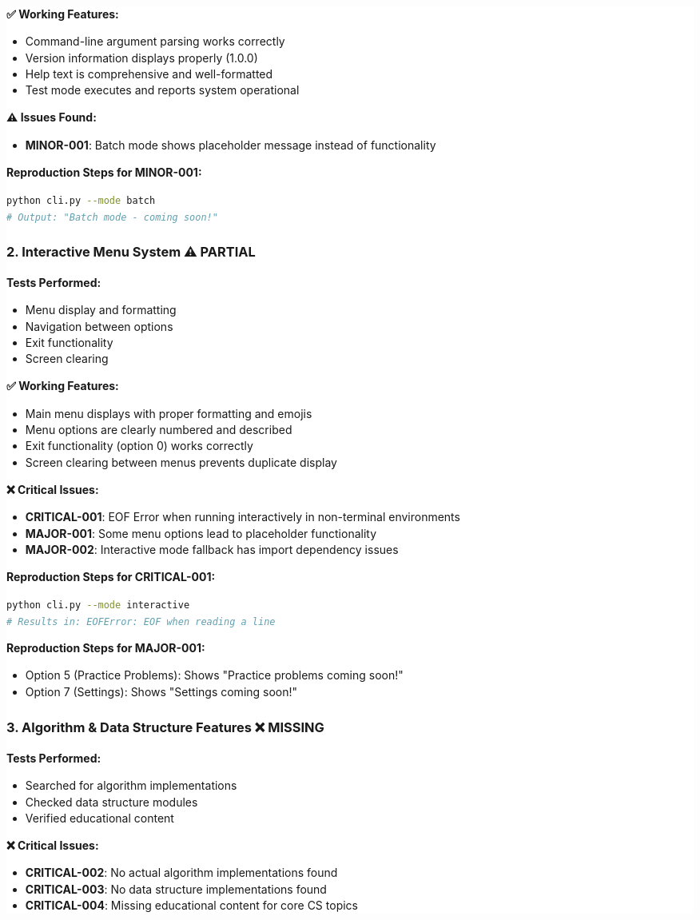 **✅ Working Features:**
- Command-line argument parsing works correctly
- Version information displays properly (1.0.0)
- Help text is comprehensive and well-formatted
- Test mode executes and reports system operational

**⚠️ Issues Found:**
- **MINOR-001**: Batch mode shows placeholder message instead of functionality

**Reproduction Steps for MINOR-001:**
```bash
python cli.py --mode batch
# Output: "Batch mode - coming soon!"
```

### 2. Interactive Menu System ⚠️ PARTIAL

**Tests Performed:**
- Menu display and formatting
- Navigation between options
- Exit functionality
- Screen clearing

**✅ Working Features:**
- Main menu displays with proper formatting and emojis
- Menu options are clearly numbered and described
- Exit functionality (option 0) works correctly
- Screen clearing between menus prevents duplicate display

**❌ Critical Issues:**
- **CRITICAL-001**: EOF Error when running interactively in non-terminal environments
- **MAJOR-001**: Some menu options lead to placeholder functionality
- **MAJOR-002**: Interactive mode fallback has import dependency issues

**Reproduction Steps for CRITICAL-001:**
```bash
python cli.py --mode interactive
# Results in: EOFError: EOF when reading a line
```

**Reproduction Steps for MAJOR-001:**
- Option 5 (Practice Problems): Shows "Practice problems coming soon!"
- Option 7 (Settings): Shows "Settings coming soon!"

### 3. Algorithm & Data Structure Features ❌ MISSING

**Tests Performed:**
- Searched for algorithm implementations
- Checked data structure modules
- Verified educational content

**❌ Critical Issues:**
- **CRITICAL-002**: No actual algorithm implementations found
- **CRITICAL-003**: No data structure implementations found
- **CRITICAL-004**: Missing educational content for core CS topics
